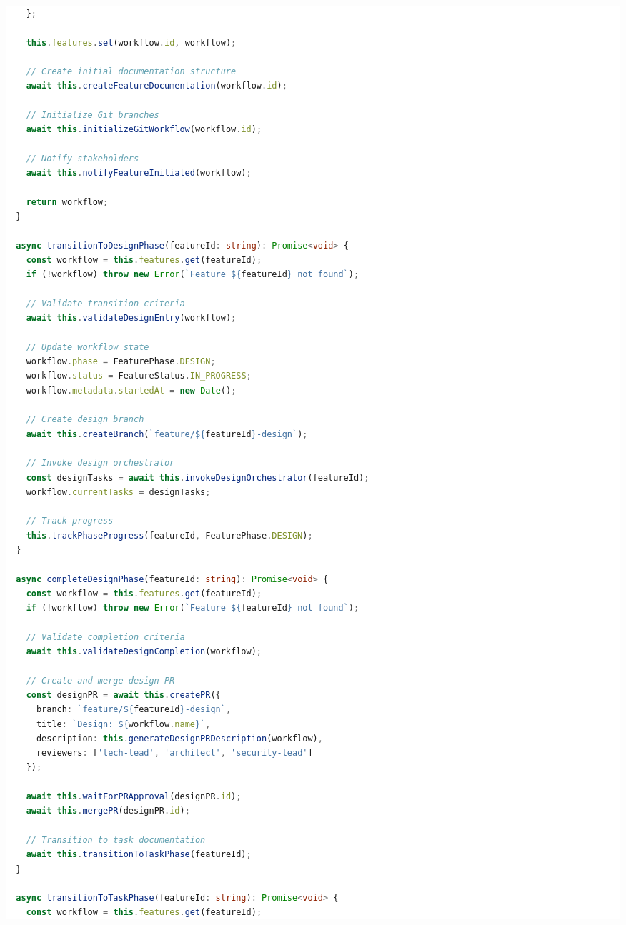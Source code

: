 ```typescript
    };
    
    this.features.set(workflow.id, workflow);
    
    // Create initial documentation structure
    await this.createFeatureDocumentation(workflow.id);
    
    // Initialize Git branches
    await this.initializeGitWorkflow(workflow.id);
    
    // Notify stakeholders
    await this.notifyFeatureInitiated(workflow);
    
    return workflow;
  }
  
  async transitionToDesignPhase(featureId: string): Promise<void> {
    const workflow = this.features.get(featureId);
    if (!workflow) throw new Error(`Feature ${featureId} not found`);
    
    // Validate transition criteria
    await this.validateDesignEntry(workflow);
    
    // Update workflow state
    workflow.phase = FeaturePhase.DESIGN;
    workflow.status = FeatureStatus.IN_PROGRESS;
    workflow.metadata.startedAt = new Date();
    
    // Create design branch
    await this.createBranch(`feature/${featureId}-design`);
    
    // Invoke design orchestrator
    const designTasks = await this.invokeDesignOrchestrator(featureId);
    workflow.currentTasks = designTasks;
    
    // Track progress
    this.trackPhaseProgress(featureId, FeaturePhase.DESIGN);
  }
  
  async completeDesignPhase(featureId: string): Promise<void> {
    const workflow = this.features.get(featureId);
    if (!workflow) throw new Error(`Feature ${featureId} not found`);
    
    // Validate completion criteria
    await this.validateDesignCompletion(workflow);
    
    // Create and merge design PR
    const designPR = await this.createPR({
      branch: `feature/${featureId}-design`,
      title: `Design: ${workflow.name}`,
      description: this.generateDesignPRDescription(workflow),
      reviewers: ['tech-lead', 'architect', 'security-lead']
    });
    
    await this.waitForPRApproval(designPR.id);
    await this.mergePR(designPR.id);
    
    // Transition to task documentation
    await this.transitionToTaskPhase(featureId);
  }
  
  async transitionToTaskPhase(featureId: string): Promise<void> {
    const workflow = this.features.get(featureId);
```
